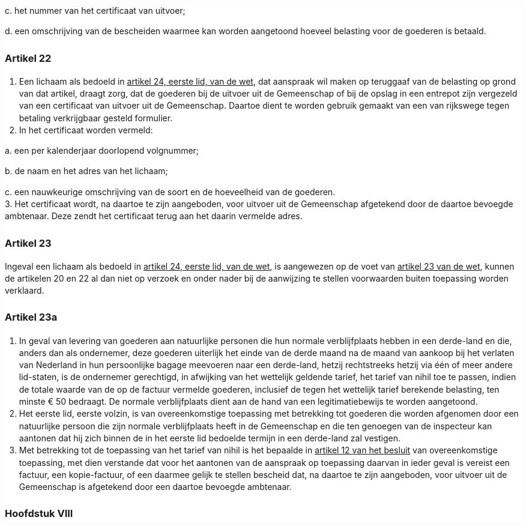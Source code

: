 c. het nummer van het certificaat van uitvoer;  

d. een omschrijving van de bescheiden waarmee kan worden aangetoond hoeveel belasting voor de goederen is betaald.    

### Artikel  22  

1.  Een lichaam als bedoeld in [artikel 24, eerste lid, van de wet](../../../../../wet/wet/op/de/omzetbelasting/1968/BWBR0002629/README.md), dat aanspraak wil maken op teruggaaf van de belasting op grond van dat artikel, draagt zorg, dat de goederen bij de uitvoer uit de Gemeenschap of bij de opslag in een entrepot zijn vergezeld van een certificaat van uitvoer uit de Gemeenschap. Daartoe dient te worden gebruik gemaakt van een van rijkswege tegen betaling verkrijgbaar gesteld formulier.   
2.  In het certificaat worden vermeld: 

a. een per kalenderjaar doorlopend volgnummer;  

b. de naam en het adres van het lichaam;  

c. een nauwkeurige omschrijving van de soort en de hoeveelheid van de goederen.     
3.  Het certificaat wordt, na daartoe te zijn aangeboden, voor uitvoer uit de Gemeenschap afgetekend door de daartoe bevoegde ambtenaar. Deze zendt het certificaat terug aan het daarin vermelde adres.   

### Artikel  23  

Ingeval een lichaam als bedoeld in [artikel 24, eerste lid, van de wet](../../../../../wet/wet/op/de/omzetbelasting/1968/BWBR0002629/README.md), is aangewezen op de voet van [artikel 23 van de wet](../../../../../wet/wet/op/de/omzetbelasting/1968/BWBR0002629/README.md), kunnen de artikelen 20 en 22 al dan niet op verzoek en onder nader bij de aanwijzing te stellen voorwaarden buiten toepassing worden verklaard.  

### Artikel  23a  

1.  In geval van levering van goederen aan natuurlijke personen die hun normale verblijfplaats hebben in een derde-land en die, anders dan als ondernemer, deze goederen uiterlijk het einde van de derde maand na de maand van aankoop bij het verlaten van Nederland in hun persoonlijke bagage meevoeren naar een derde-land, hetzij rechtstreeks hetzij via één of meer andere lid-staten, is de ondernemer gerechtigd, in afwijking van het wettelijk geldende tarief, het tarief van nihil toe te passen, indien de totale waarde van de op de factuur vermelde goederen, inclusief de tegen het wettelijk tarief berekende belasting, ten minste € 50 bedraagt. De normale verblijfplaats dient aan de hand van een legitimatiebewijs te worden aangetoond.   
2.  Het eerste lid, eerste volzin, is van overeenkomstige toepassing met betrekking tot goederen die worden afgenomen door een natuurlijke persoon die zijn normale verblijfplaats heeft in de Gemeenschap en die ten genoegen van de inspecteur kan aantonen dat hij zich binnen de in het eerste lid bedoelde termijn in een derde-land zal vestigen.   
3.  Met betrekking tot de toepassing van het tarief van nihil is het bepaalde in [artikel 12 van het besluit](../../../../../AMvB/uitvoeringsbesluit/omzetbelasting/1968/BWBR0002633/README.md) van overeenkomstige toepassing, met dien verstande dat voor het aantonen van de aanspraak op toepassing daarvan in ieder geval is vereist een factuur, een kopie-factuur, of een daarmee gelijk te stellen bescheid dat, na daartoe te zijn aangeboden, voor uitvoer uit de Gemeenschap is afgetekend door een daartoe bevoegde ambtenaar.   

### Hoofdstuk  VIII  
